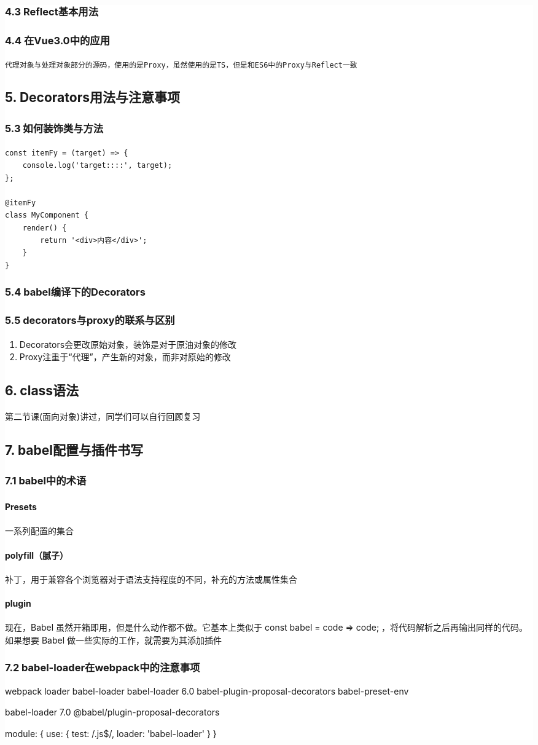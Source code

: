 ### 4.3 Reflect基本用法

### 4.4 在Vue3.0中的应用
    代理对象与处理对象部分的源码，使用的是Proxy，虽然使用的是TS，但是和ES6中的Proxy与Reflect一致


## 5. Decorators用法与注意事项

### 5.3 如何装饰类与方法
```
const itemFy = (target) => {
    console.log('target::::', target);
};

@itemFy
class MyComponent {
    render() {
        return '<div>内容</div>';
    }
}
```

### 5.4 babel编译下的Decorators


### 5.5 decorators与proxy的联系与区别
1. Decorators会更改原始对象，装饰是对于原油对象的修改
2. Proxy注重于“代理”，产生新的对象，而非对原始的修改

## 6. class语法
第二节课(面向对象)讲过，同学们可以自行回顾复习


## 7. babel配置与插件书写

### 7.1 babel中的术语

#### Presets
一系列配置的集合

#### polyfill（腻子）
补丁，用于兼容各个浏览器对于语法支持程度的不同，补充的方法或属性集合

#### plugin
现在，Babel 虽然开箱即用，但是什么动作都不做。它基本上类似于 const babel = code => code; ，将代码解析之后再输出同样的代码。如果想要 Babel 做一些实际的工作，就需要为其添加插件

### 7.2 babel-loader在webpack中的注意事项
webpack loader
babel-loader
babel-loader 6.0
babel-plugin-proposal-decorators
babel-preset-env

babel-loader 7.0 @babel/plugin-proposal-decorators

module: {
    use: {
        test: /\.js$/,
        loader: 'babel-loader'
    }
}